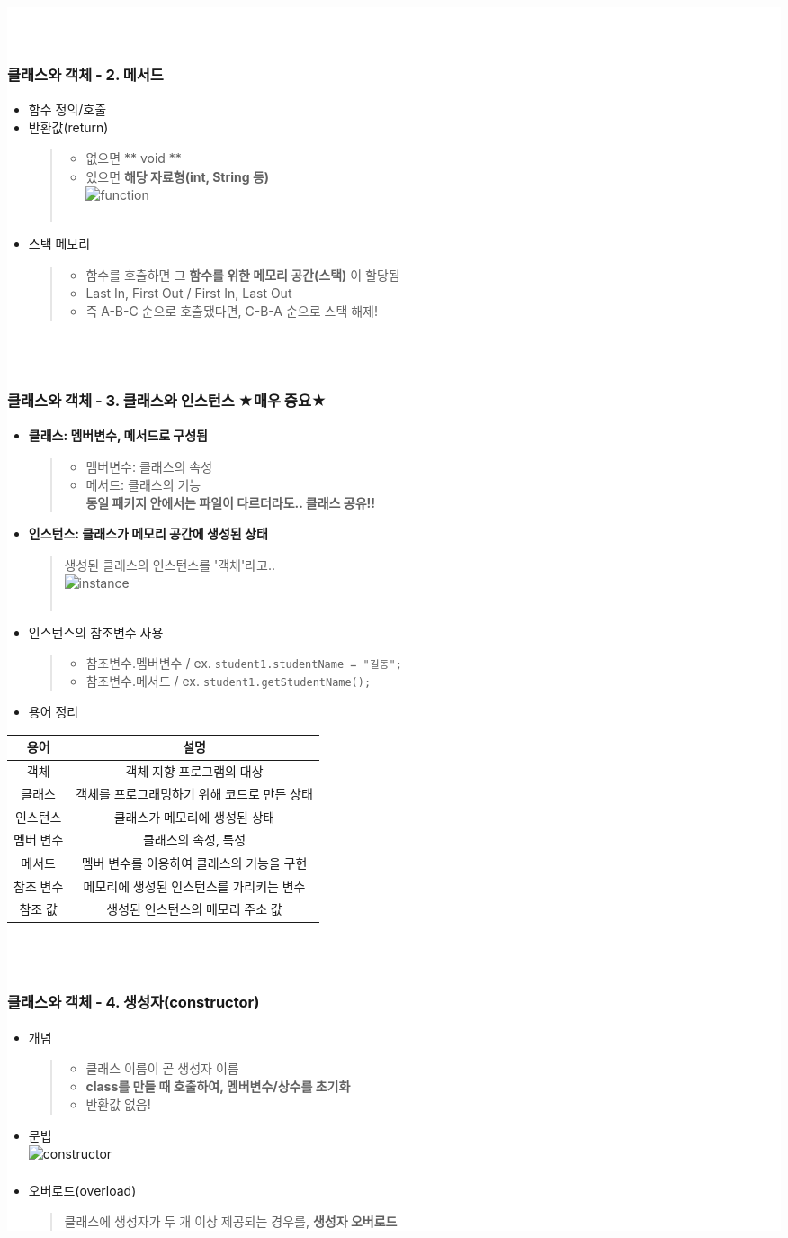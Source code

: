 <br>
<br>

### 클래스와 객체 - 2. 메서드
  * 함수 정의/호출
  * 반환값(return) <br>
    > * 없으면 ** void ** 
    > * 있으면 **해당 자료형(int, String 등)** <br>
![function](https://rightmemory1999.github.io/images/data0422/function.png) <br><br>
  * 스택 메모리
    > * 함수를 호출하면 그 **함수를 위한 메모리 공간(스택)** 이 할당됨
    > * Last In, First Out / First In, Last Out
    > * 즉 A-B-C 순으로 호출됐다면, C-B-A 순으로 스택 해제!

<br>
<br>

### 클래스와 객체 - 3. 클래스와 인스턴스 ★매우 중요★
  * **클래스:  멤버변수, 메서드로 구성됨**
    > * 멤버변수:  클래스의 속성
    > * 메서드:  클래스의 기능 <br>
    > **동일 패키지 안에서는 파일이 다르더라도.. 클래스 공유!!**
  * **인스턴스:  클래스가 메모리 공간에 생성된 상태**
    > 생성된 클래스의 인스턴스를 '객체'라고.. <br>
![instance](https://rightmemory1999.github.io/images/data0422/instance.png) <br><br>
  * 인스턴스의 참조변수 사용
    > * 참조변수.멤버변수 / ex. ``` student1.studentName = "길동"; ```
    > * 참조변수.메서드 / ex. ``` student1.getStudentName(); ```
  * 용어 정리 <br>

|용어|설명|
|:---:|:---:|
|객체|객체 지향 프로그램의 대상|
|클래스|객체를 프로그래밍하기 위해 코드로 만든 상태|
|인스턴스|클래스가 메모리에 생성된 상태|
|멤버 변수|클래스의 속성, 특성|
|메서드|멤버 변수를 이용하여 클래스의 기능을 구현|
|참조 변수|메모리에 생성된 인스턴스를 가리키는 변수|
|참조 값|생성된 인스턴스의 메모리 주소 값|

<br>
<br>

### 클래스와 객체 - 4. 생성자(constructor)
  * 개념
    > * 클래스 이름이 곧 생성자 이름
    > * **class를 만들 때 호출하여, 멤버변수/상수를 초기화**
    > * 반환값 없음!
  * 문법 <br>
![constructor](https://rightmemory1999.github.io/images/data0422/constructor.png) <br><br>
  * 오버로드(overload)
    > 클래스에 생성자가 두 개 이상 제공되는 경우를, **생성자 오버로드**
